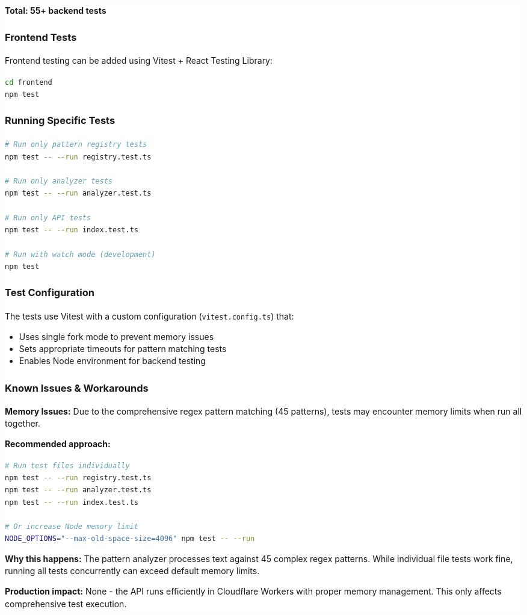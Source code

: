 **Total: 55+ backend tests**

### Frontend Tests

Frontend testing can be added using Vitest + React Testing Library:

```bash
cd frontend
npm test
```

### Running Specific Tests

```bash
# Run only pattern registry tests
npm test -- --run registry.test.ts

# Run only analyzer tests
npm test -- --run analyzer.test.ts

# Run only API tests
npm test -- --run index.test.ts

# Run with watch mode (development)
npm test
```

### Test Configuration

The tests use Vitest with a custom configuration (`vitest.config.ts`) that:
- Uses single fork mode to prevent memory issues
- Sets appropriate timeouts for pattern matching tests
- Enables Node environment for backend testing

### Known Issues & Workarounds

**Memory Issues:** Due to the comprehensive regex pattern matching (45 patterns), tests may encounter memory limits when run all together.

**Recommended approach:**
```bash
# Run test files individually
npm test -- --run registry.test.ts
npm test -- --run analyzer.test.ts
npm test -- --run index.test.ts

# Or increase Node memory limit
NODE_OPTIONS="--max-old-space-size=4096" npm test -- --run
```

**Why this happens:** The pattern analyzer processes text against 45 complex regex patterns. While individual file tests work fine, running all tests concurrently can exceed default memory limits.

**Production impact:** None - the API runs efficiently in Cloudflare Workers with proper memory management. This only affects comprehensive test execution.
